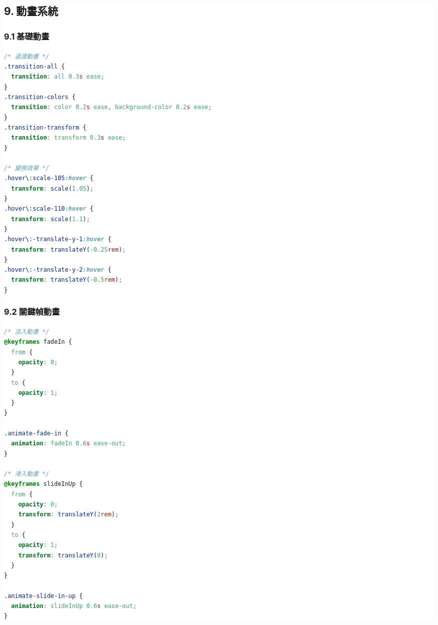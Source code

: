 
## 9. 動畫系統

### 9.1 基礎動畫

```css
/* 過渡動畫 */
.transition-all {
  transition: all 0.3s ease;
}
.transition-colors {
  transition: color 0.2s ease, background-color 0.2s ease;
}
.transition-transform {
  transition: transform 0.3s ease;
}

/* 變換效果 */
.hover\:scale-105:hover {
  transform: scale(1.05);
}
.hover\:scale-110:hover {
  transform: scale(1.1);
}
.hover\:-translate-y-1:hover {
  transform: translateY(-0.25rem);
}
.hover\:-translate-y-2:hover {
  transform: translateY(-0.5rem);
}
```

### 9.2 關鍵幀動畫

```css
/* 淡入動畫 */
@keyframes fadeIn {
  from {
    opacity: 0;
  }
  to {
    opacity: 1;
  }
}

.animate-fade-in {
  animation: fadeIn 0.6s ease-out;
}

/* 滑入動畫 */
@keyframes slideInUp {
  from {
    opacity: 0;
    transform: translateY(2rem);
  }
  to {
    opacity: 1;
    transform: translateY(0);
  }
}

.animate-slide-in-up {
  animation: slideInUp 0.6s ease-out;
}
```